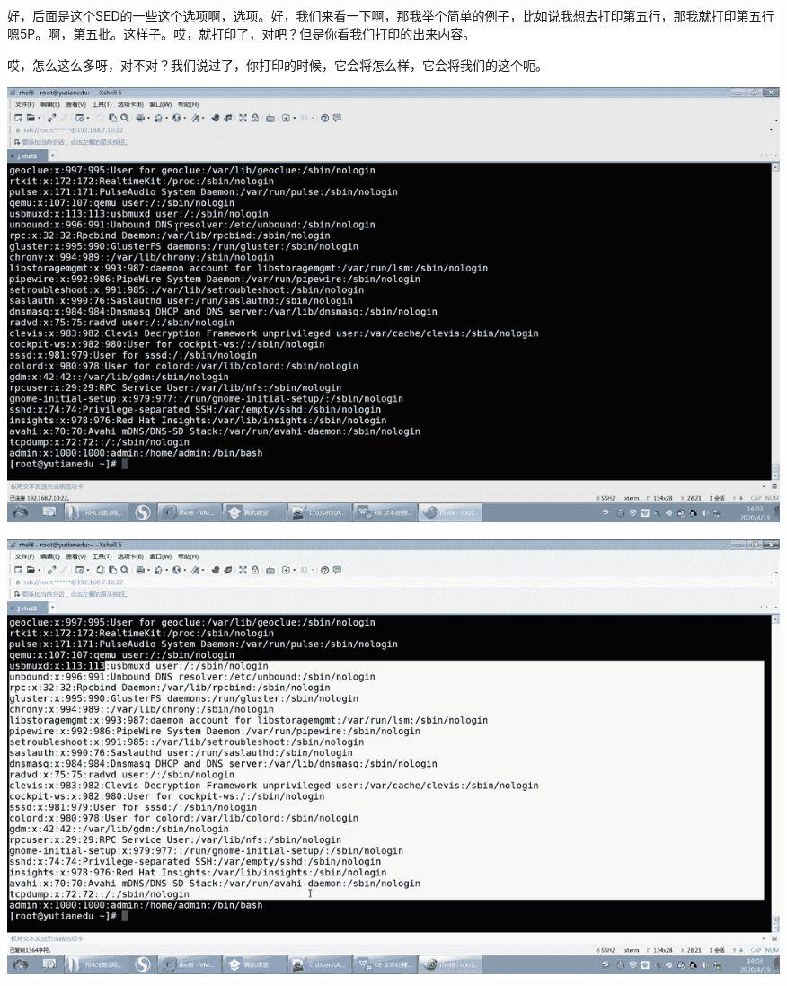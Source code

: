 好，后面是这个SED的一些这个选项啊，选项。好，我们来看一下啊，那我举个简单的例子，比如说我想去打印第五行，那我就打印第五行嗯5P。啊，第五批。这样子。哎，就打印了，对吧？但是你看我们打印的出来内容。

哎，怎么这么多呀，对不对？我们说过了，你打印的时候，它会将怎么样，它会将我们的这个呃。

![](img/d7aed9d06c8e1a971b8a81898653ffe0_10.png)

![](img/d7aed9d06c8e1a971b8a81898653ffe0_11.png)

